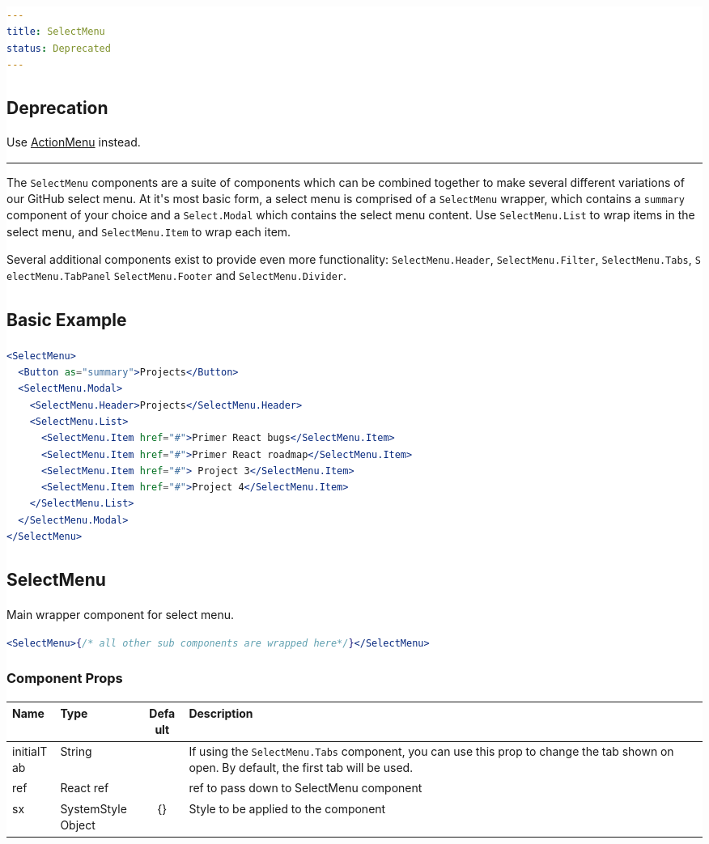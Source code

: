 ```yaml
---
title: SelectMenu
status: Deprecated
---
```


## Deprecation

Use [ActionMenu](/ActionMenu) instead.

---

The `SelectMenu` components are a suite of components which can be combined together to make several different variations of our GitHub select menu. At it's most basic form, a select menu is comprised of a `SelectMenu` wrapper, which contains a `summary` component of your choice and a `Select.Modal` which contains the select menu content. Use `SelectMenu.List` to wrap items in the select menu, and `SelectMenu.Item` to wrap each item.

Several additional components exist to provide even more functionality: `SelectMenu.Header`, `SelectMenu.Filter`, `SelectMenu.Tabs`, `SelectMenu.TabPanel` `SelectMenu.Footer` and `SelectMenu.Divider`.

## Basic Example

```jsx deprecated live
<SelectMenu>
  <Button as="summary">Projects</Button>
  <SelectMenu.Modal>
    <SelectMenu.Header>Projects</SelectMenu.Header>
    <SelectMenu.List>
      <SelectMenu.Item href="#">Primer React bugs</SelectMenu.Item>
      <SelectMenu.Item href="#">Primer React roadmap</SelectMenu.Item>
      <SelectMenu.Item href="#"> Project 3</SelectMenu.Item>
      <SelectMenu.Item href="#">Project 4</SelectMenu.Item>
    </SelectMenu.List>
  </SelectMenu.Modal>
</SelectMenu>
```

## SelectMenu

Main wrapper component for select menu.

```jsx deprecated
<SelectMenu>{/* all other sub components are wrapped here*/}</SelectMenu>
```

### Component Props

| Name       | Type              | Default | Description                                                                                                                              |
| :--------- | :---------------- | :-----: | :--------------------------------------------------------------------------------------------------------------------------------------- |
| initialTab | String            |         | If using the `SelectMenu.Tabs` component, you can use this prop to change the tab shown on open. By default, the first tab will be used. |
| ref        | React ref         |         | ref to pass down to SelectMenu component                                                                                                 |
| sx         | SystemStyleObject |   {}    | Style to be applied to the component                                                                                                     |

